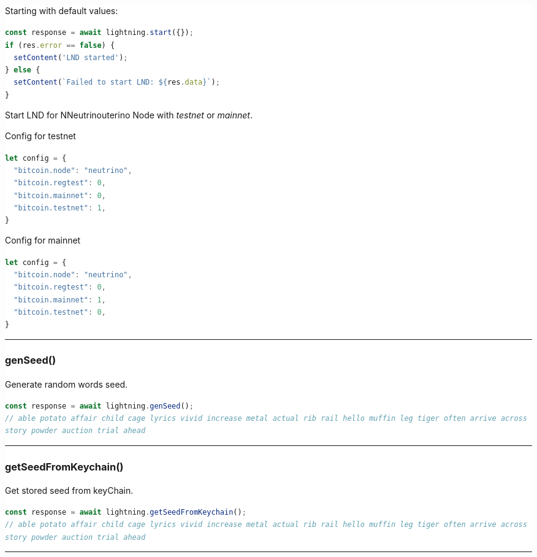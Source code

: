 Starting with default values:

```js
const response = await lightning.start({});
if (res.error == false) {
  setContent('LND started');
} else {
  setContent(`Failed to start LND: ${res.data}`);
}
```

Start LND for NNeutrinouterino Node with _testnet_ or _mainnet_.

Config for testnet
```js
let config = {
  "bitcoin.node": "neutrino",
  "bitcoin.regtest": 0,
  "bitcoin.mainnet": 0,
  "bitcoin.testnet": 1,
}
```

Config for mainnet
```js
let config = {
  "bitcoin.node": "neutrino",
  "bitcoin.regtest": 0,
  "bitcoin.mainnet": 1,
  "bitcoin.testnet": 0,
}
```

---

### genSeed()

Generate random words seed.

```js
const response = await lightning.genSeed();
// able potato affair child cage lyrics vivid increase metal actual rib rail hello muffin leg tiger often arrive across story powder auction trial ahead
```

---

### getSeedFromKeychain()

Get stored seed from keyChain.

```js
const response = await lightning.getSeedFromKeychain();
// able potato affair child cage lyrics vivid increase metal actual rib rail hello muffin leg tiger often arrive across story powder auction trial ahead
```

---